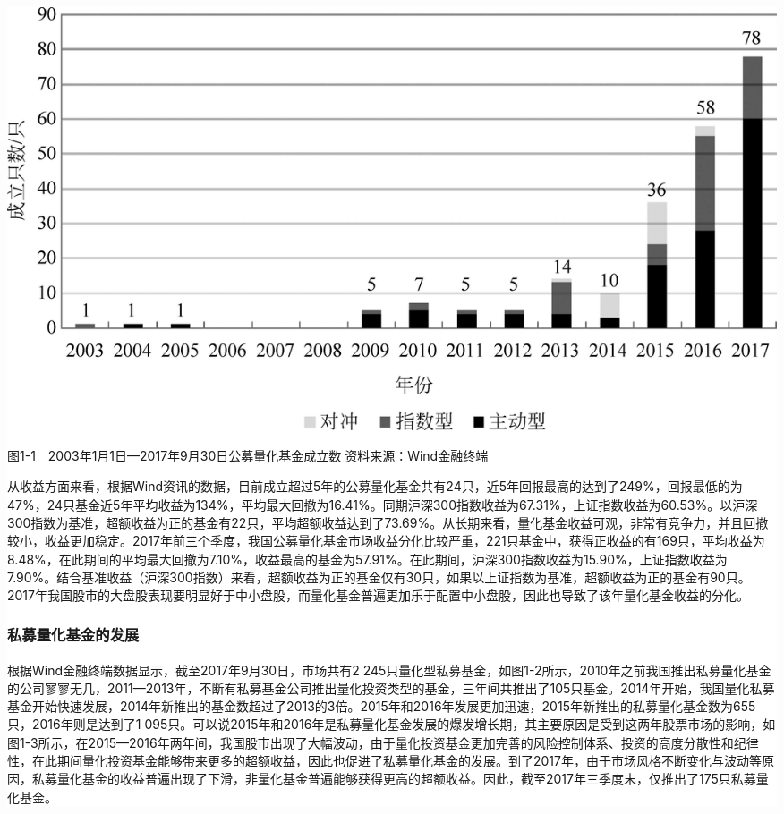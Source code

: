 ![image.png](quantitative-investment-3/2.png)


图1-1　2003年1月1日—2017年9月30日公募量化基金成立数
资料来源：Wind金融终端


从收益方面来看，根据Wind资讯的数据，目前成立超过5年的公募量化基金共有24只，近5年回报最高的达到了249%，回报最低的为47%，24只基金近5年平均收益为134%，平均最大回撤为16.41%。同期沪深300指数收益为67.31%，上证指数收益为60.53%。以沪深300指数为基准，超额收益为正的基金有22只，平均超额收益达到了73.69%。从长期来看，量化基金收益可观，非常有竞争力，并且回撤较小，收益更加稳定。2017年前三个季度，我国公募量化基金市场收益分化比较严重，221只基金中，获得正收益的有169只，平均收益为8.48%，在此期间的平均最大回撤为7.10%，收益最高的基金为57.91%。在此期间，沪深300指数收益为15.90%，上证指数收益为7.90%。结合基准收益（沪深300指数）来看，超额收益为正的基金仅有30只，如果以上证指数为基准，超额收益为正的基金有90只。2017年我国股市的大盘股表现要明显好于中小盘股，而量化基金普遍更加乐于配置中小盘股，因此也导致了该年量化基金收益的分化。


### 私募量化基金的发展


根据Wind金融终端数据显示，截至2017年9月30日，市场共有2 245只量化型私募基金，如图1-2所示，2010年之前我国推出私募量化基金的公司寥寥无几，2011—2013年，不断有私募基金公司推出量化投资类型的基金，三年间共推出了105只基金。2014年开始，我国量化私募基金开始快速发展，2014年新推出的基金数超过了2013的3倍。2015年和2016年发展更加迅速，2015年新推出的私募量化基金数为655只，2016年则是达到了1 095只。可以说2015年和2016年是私募量化基金发展的爆发增长期，其主要原因是受到这两年股票市场的影响，如图1-3所示，在2015—2016年两年间，我国股市出现了大幅波动，由于量化投资基金更加完善的风险控制体系、投资的高度分散性和纪律性，在此期间量化投资基金能够带来更多的超额收益，因此也促进了私募量化基金的发展。到了2017年，由于市场风格不断变化与波动等原因，私募量化基金的收益普遍出现了下滑，非量化基金普遍能够获得更高的超额收益。因此，截至2017年三季度末，仅推出了175只私募量化基金。